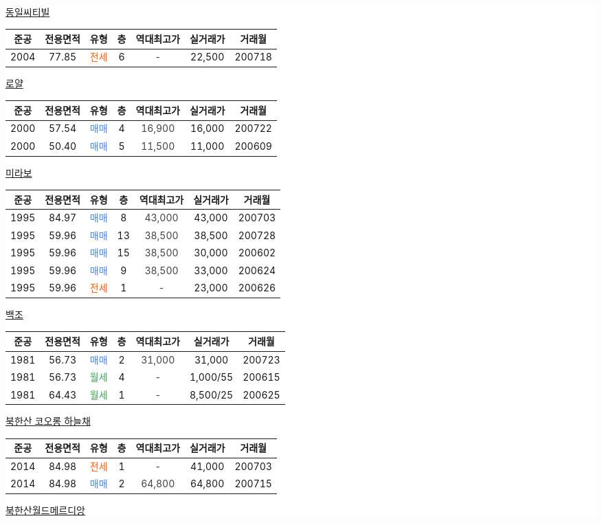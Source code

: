 [동일씨티빌](https://search.naver.com/search.naver?query=%EC%84%9C%EC%9A%B8%ED%8A%B9%EB%B3%84%EC%8B%9C+%EB%8F%84%EB%B4%89%EA%B5%AC+%EC%8C%8D%EB%AC%B8%EB%8F%99+%EB%8F%99%EC%9D%BC%EC%94%A8%ED%8B%B0%EB%B9%8C)

|준공|전용면적|유형|층|역대최고가|실거래가|거래월|
|:---:|:---:|:---:|:---:|:---:|:---:|:---:|
|2004|77.85|<span style="color:#ff5a00">전세</span>|6|<span style="color:#444444">-</span>|22,500|200718|

[로얄](https://search.naver.com/search.naver?query=%EC%84%9C%EC%9A%B8%ED%8A%B9%EB%B3%84%EC%8B%9C+%EB%8F%84%EB%B4%89%EA%B5%AC+%EC%8C%8D%EB%AC%B8%EB%8F%99+%EB%A1%9C%EC%96%84)

|준공|전용면적|유형|층|역대최고가|실거래가|거래월|
|:---:|:---:|:---:|:---:|:---:|:---:|:---:|
|2000|57.54|<span style="color:#4285f3">매매</span>|4|<span style="color:#444444">16,900</span>|16,000|200722|
|2000|50.40|<span style="color:#4285f3">매매</span>|5|<span style="color:#444444">11,500</span>|11,000|200609|

[미라보](https://search.naver.com/search.naver?query=%EC%84%9C%EC%9A%B8%ED%8A%B9%EB%B3%84%EC%8B%9C+%EB%8F%84%EB%B4%89%EA%B5%AC+%EC%8C%8D%EB%AC%B8%EB%8F%99+%EB%AF%B8%EB%9D%BC%EB%B3%B4)

|준공|전용면적|유형|층|역대최고가|실거래가|거래월|
|:---:|:---:|:---:|:---:|:---:|:---:|:---:|
|1995|84.97|<span style="color:#4285f3">매매</span>|8|<span style="color:#444444">43,000</span>|43,000|200703|
|1995|59.96|<span style="color:#4285f3">매매</span>|13|<span style="color:#444444">38,500</span>|38,500|200728|
|1995|59.96|<span style="color:#4285f3">매매</span>|15|<span style="color:#444444">38,500</span>|30,000|200602|
|1995|59.96|<span style="color:#4285f3">매매</span>|9|<span style="color:#444444">38,500</span>|33,000|200624|
|1995|59.96|<span style="color:#ff5a00">전세</span>|1|<span style="color:#444444">-</span>|23,000|200626|

[백조](https://search.naver.com/search.naver?query=%EC%84%9C%EC%9A%B8%ED%8A%B9%EB%B3%84%EC%8B%9C+%EB%8F%84%EB%B4%89%EA%B5%AC+%EC%8C%8D%EB%AC%B8%EB%8F%99+%EB%B0%B1%EC%A1%B0)

|준공|전용면적|유형|층|역대최고가|실거래가|거래월|
|:---:|:---:|:---:|:---:|:---:|:---:|:---:|
|1981|56.73|<span style="color:#4285f3">매매</span>|2|<span style="color:#444444">31,000</span>|31,000|200723|
|1981|56.73|<span style="color:#34a853">월세</span>|4|<span style="color:#444444">-</span>|1,000/55|200615|
|1981|64.43|<span style="color:#34a853">월세</span>|1|<span style="color:#444444">-</span>|8,500/25|200625|

[북한산 코오롱 하늘채](https://search.naver.com/search.naver?query=%EC%84%9C%EC%9A%B8%ED%8A%B9%EB%B3%84%EC%8B%9C+%EB%8F%84%EB%B4%89%EA%B5%AC+%EC%8C%8D%EB%AC%B8%EB%8F%99+%EB%B6%81%ED%95%9C%EC%82%B0+%EC%BD%94%EC%98%A4%EB%A1%B1+%ED%95%98%EB%8A%98%EC%B1%84)

|준공|전용면적|유형|층|역대최고가|실거래가|거래월|
|:---:|:---:|:---:|:---:|:---:|:---:|:---:|
|2014|84.98|<span style="color:#ff5a00">전세</span>|1|<span style="color:#444444">-</span>|41,000|200703|
|2014|84.98|<span style="color:#4285f3">매매</span>|2|<span style="color:#444444">64,800</span>|64,800|200715|

[북한산월드메르디앙](https://search.naver.com/search.naver?query=%EC%84%9C%EC%9A%B8%ED%8A%B9%EB%B3%84%EC%8B%9C+%EB%8F%84%EB%B4%89%EA%B5%AC+%EC%8C%8D%EB%AC%B8%EB%8F%99+%EB%B6%81%ED%95%9C%EC%82%B0%EC%9B%94%EB%93%9C%EB%A9%94%EB%A5%B4%EB%94%94%EC%95%99)
